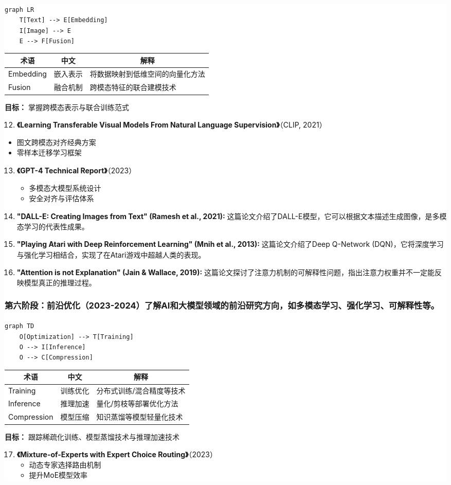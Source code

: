 ```mermaid    
graph LR    
    T[Text] --> E[Embedding]    
    I[Image] --> E    
    E --> F[Fusion]    
```
   
| 术语 | 中文 | 解释 |
|------|------|------|
| Embedding | 嵌入表示 | 将数据映射到低维空间的向量化方法 |
| Fusion | 融合机制 | 跨模态特征的联合建模技术 |
    
**目标：** 掌握跨模态表示与联合训练范式    
    
12. **《Learning Transferable Visual Models From Natural Language Supervision》**（CLIP, 2021）    
   - 图文跨模态对齐经典方案    
   - 零样本迁移学习框架    
    
13. **《GPT-4 Technical Report》**（2023）    
    - 多模态大模型系统设计    
    - 安全对齐与评估体系    
    
14. **"DALL-E: Creating Images from Text" (Ramesh et al., 2021):**  这篇论文介绍了DALL-E模型，它可以根据文本描述生成图像，是多模态学习的代表性成果。    
    
15. **"Playing Atari with Deep Reinforcement Learning" (Mnih et al., 2013):**  这篇论文介绍了Deep Q-Network (DQN)，它将深度学习与强化学习相结合，实现了在Atari游戏中超越人类的表现。    
    
16. **"Attention is not Explanation" (Jain & Wallace, 2019):**  这篇论文探讨了注意力机制的可解释性问题，指出注意力权重并不一定能反映模型真正的推理过程。    
    
    
### 第六阶段：前沿优化（2023-2024）了解AI和大模型领域的前沿研究方向，如多模态学习、强化学习、可解释性等。    
    
```mermaid    
graph TD    
    O[Optimization] --> T[Training]    
    O --> I[Inference]    
    O --> C[Compression]    
```
  
| 术语 | 中文 | 解释 |
|------|------|------|
| Training | 训练优化 | 分布式训练/混合精度等技术 |
| Inference | 推理加速 | 量化/剪枝等部署优化方法 |
| Compression | 模型压缩 | 知识蒸馏等模型轻量化技术 |
    
**目标：** 跟踪稀疏化训练、模型蒸馏技术与推理加速技术    
    
17. **《Mixture-of-Experts with Expert Choice Routing》**（2023）    
    - 动态专家选择路由机制    
    - 提升MoE模型效率    
    